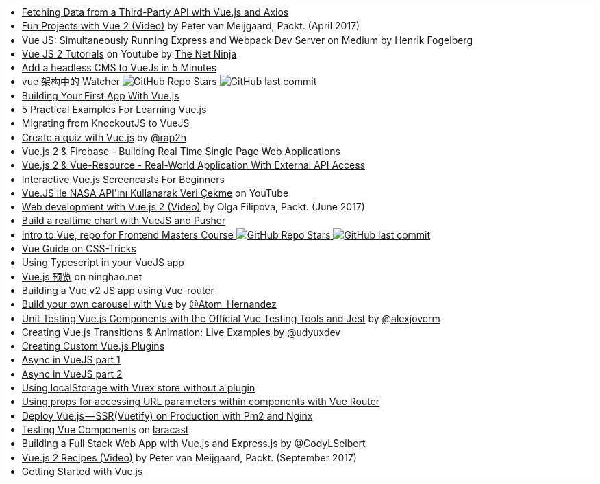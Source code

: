 - [Fetching Data from a Third-Party API with Vue.js and Axios](https://www.sitepoint.com/fetching-data-third-party-api-vue-axios/)
- [Fun Projects with Vue 2 (Video)](https://www.packtpub.com/web-development/fun-projects-vue-2-video) by Peter van Meijgaard, Packt. (April 2017)
- [Vue JS: Simultaneously Running Express and Webpack Dev Server](https://medium.com/dailyjs/vue-js-simultaneously-running-express-and-webpack-dev-server-292f4a7ed7a3) on Medium by Henrik Fogelberg
- [Vue JS 2 Tutorials](https://www.youtube.com/playlist?list=PL4cUxeGkcC9gQcYgjhBoeQH7wiAyZNrYa) on Youtube by [The Net Ninja](https://www.thenetninja.co.uk)
- [Add a headless CMS to VueJs in 5 Minutes](https://www.storyblok.com/tp/add-a-headless-CMS-to-vuejs-in-5-minutes)
- [vue 架构中的 Watcher ![GitHub Repo Stars](https://img.shields.io/github/stars/dengwanc/dengwanc.github.io) ![GitHub last commit](https://img.shields.io/github/last-commit/dengwanc/dengwanc.github.io)](https://github.com/dengwanc/dengwanc.github.io/issues/11)
- [Building Your First App With Vue.js](http://tutorialzine.com/2016/08/building-your-first-app-with-vue-js/)
- [5 Practical Examples For Learning Vue.js](http://tutorialzine.com/2016/03/5-practical-examples-for-learning-vue-js/)
- [Migrating from KnockoutJS to VueJS](https://jes.al/2017/05/migrating-from-knockoutjs-to-vuejs/)
- [Create a quiz with Vue.js](https://medium.com/@rap2h/create-a-quiz-with-vue-js-ed1e8e0e8294) by [@rap2h](https://twitter.com/rap2h)
- [Vue.js 2 & Firebase - Building Real Time Single Page Web Applications](https://www.youtube.com/watch?v=we4zuQIXmnw)
- [Vue.js 2 & Vue-Resource - Real-World Application With External API Access](https://www.youtube.com/watch?v=p-7Zi9xYt2M)
- [Interactive Vue.js Screencasts For Beginners](https://scrimba.com/playlist/playlist-38)
- [Vue.JS ile NASA API'ını Kullanarak Veri Çekme](https://www.youtube.com/watch?v=uC5b2VDATDU) on YouTube
- [Web development with Vue.js 2 (Video)](https://www.packtpub.com/web-development/web-development-vuejs-2-video) by Olga Filipova, Packt. (June 2017)
- [Build a realtime chart with VueJS and Pusher](https://blog.pusher.com/build-realtime-chart-with-vuejs-pusher/)
- [Intro to Vue, repo for Frontend Masters Course ![GitHub Repo Stars](https://img.shields.io/github/stars/sdras/intro-to-vue) ![GitHub last commit](https://img.shields.io/github/last-commit/sdras/intro-to-vue)](https://github.com/sdras/intro-to-vue)
- [Vue Guide on CSS-Tricks](https://css-tricks.com/guides/vue/)
- [Using Typescript in your VueJS app](https://medium.com/coding-blocks/using-typescript-in-your-vue-app-c4aba0bbc8bc)
- [Vue.js 预览](https://ninghao.net/course/4256) on ninghao.net
- [Building a Vue v2 JS app using Vue-router](https://www.liquidlight.co.uk/blog/article/building-a-vue-v2-js-app-using-vue-router/)
- [Build your own carousel with Vue](https://medium.com/@davidatomhernandez/how-to-a-simple-carousel-with-vue-138715d615d7) by [@Atom_Hernandez](https://twitter.com/Atom_Hernandez)
- [Unit Testing Vue.js Components with the Official Vue Testing Tools and Jest](https://alexjoverm.github.io/series/Unit-Testing-Vue-js-Components-with-the-Official-Vue-Testing-Tools-and-Jest/) by [@alexjoverm](https://twitter.com/alexjoverm)
- [Creating Vue.js Transitions & Animation: Live Examples](https://snipcart.com/blog/vuejs-transitions-animations) by [@udyuxdev](https://twitter.com/UdyUXDev)
- [Creating Custom Vue.js Plugins](https://alligator.io/vuejs/creating-custom-plugins/)
- [Async in VueJS part 1](https://medium.com/js-dojo/async-in-vue-js-part-1-28d96f751a2e)
- [Async in VueJS part 2](https://medium.com/js-dojo/async-in-vuejs-part-2-45e81c836e38)
- [Using localStorage with Vuex store without a plugin](https://www.mikestreety.co.uk/blog/vue-js-using-localstorage-with-the-vuex-store)
- [Using props for accessing URL parameters within components with Vue Router](https://www.youtube.com/watch?v=ESg0k2zdME4)
- [Deploy Vue.js — SSR(Vuetify) on Production with Pm2 and Nginx](https://medium.com/@kamerk22/deploy-vue-js-ssr-vuetify-on-production-with-pm2-and-nginx-ec7b5c0748a3)
- [Testing Vue Components](http://testingvue.com) on [laracast](https://laracasts.com/series/testing-vue)
- [Building a Full Stack Web App with Vue.js and Express.js](https://www.youtube.com/watch?v=Fa4cRMaTDUI&t=) by [@CodyLSeibert](https://twitter.com/CodyLSeibert)
- [Vue.js 2 Recipes (Video)](https://www.packtpub.com/application-development/vuejs-2-recipes-video) by Peter van Meijgaard, Packt. (September 2017)
- [Getting Started with Vue.js](https://sabe.io/tutorials/getting-started-with-vue-js)